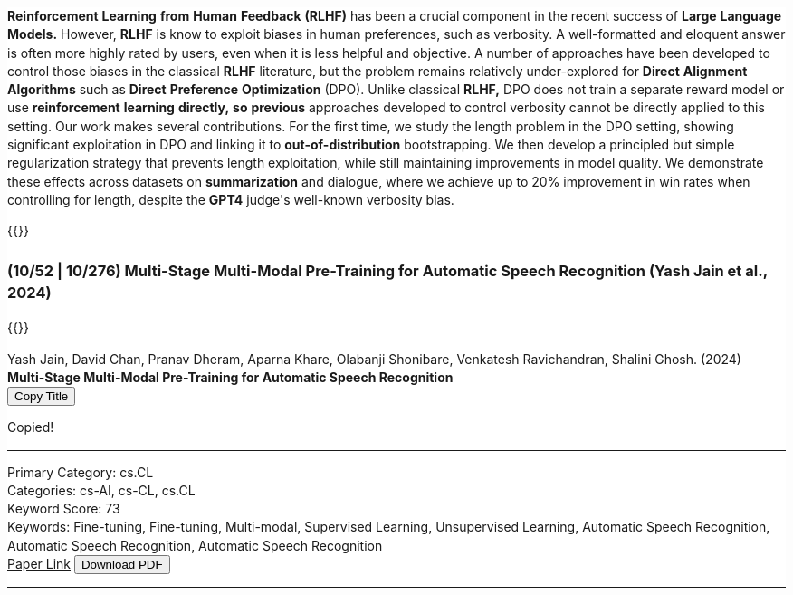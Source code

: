 <b>Reinforcement</b> <b>Learning</b> <b>from</b> <b>Human</b> <b>Feedback</b> <b>(RLHF)</b> has been a crucial component in the recent success of <b>Large</b> <b>Language</b> <b>Models.</b> However, <b>RLHF</b> is know to exploit biases in human preferences, such as verbosity. A well-formatted and eloquent answer is often more highly rated by users, even when it is less helpful and objective. A number of approaches have been developed to control those biases in the classical <b>RLHF</b> literature, but the problem remains relatively under-explored for <b>Direct</b> <b>Alignment</b> <b>Algorithms</b> such as <b>Direct</b> <b>Preference</b> <b>Optimization</b> (DPO). Unlike classical <b>RLHF,</b> DPO does not train a separate reward model or use <b>reinforcement</b> <b>learning</b> <b>directly,</b> <b>so</b> <b>previous</b> approaches developed to control verbosity cannot be directly applied to this setting. Our work makes several contributions. For the first time, we study the length problem in the DPO setting, showing significant exploitation in DPO and linking it to <b>out-of-distribution</b> bootstrapping. We then develop a principled but simple regularization strategy that prevents length exploitation, while still maintaining improvements in model quality. We demonstrate these effects across datasets on <b>summarization</b> and dialogue, where we achieve up to 20\% improvement in win rates when controlling for length, despite the <b>GPT4</b> judge's well-known verbosity bias.

{{</citation>}}


### (10/52 | 10/276) Multi-Stage Multi-Modal Pre-Training for Automatic Speech Recognition (Yash Jain et al., 2024)

{{<citation>}}

Yash Jain, David Chan, Pranav Dheram, Aparna Khare, Olabanji Shonibare, Venkatesh Ravichandran, Shalini Ghosh. (2024)  
**Multi-Stage Multi-Modal Pre-Training for Automatic Speech Recognition**
<br/>
<button class="copy-to-clipboard" title="Multi-Stage Multi-Modal Pre-Training for Automatic Speech Recognition" index=10>
  <span class="copy-to-clipboard-item">Copy Title<span>
</button>
<div class="toast toast-copied toast-index-10 align-items-center text-bg-secondary border-0 position-absolute top-0 end-0" role="alert" aria-live="assertive" aria-atomic="true">
  <div class="d-flex">
    <div class="toast-body">
      Copied!
    </div>
  </div>
</div>

---
Primary Category: cs.CL  
Categories: cs-AI, cs-CL, cs.CL  
Keyword Score: 73  
Keywords: Fine-tuning, Fine-tuning, Multi-modal, Supervised Learning, Unsupervised Learning, Automatic Speech Recognition, Automatic Speech Recognition, Automatic Speech Recognition  
<a type="button" class="btn btn-outline-primary" href="http://arxiv.org/abs/2403.19822v1" target="_blank" >Paper Link</a>
<button type="button" class="btn btn-outline-primary download-pdf" url="https://arxiv.org/pdf/2403.19822v1.pdf" filename="2403.19822v1.pdf">Download PDF</button>

---